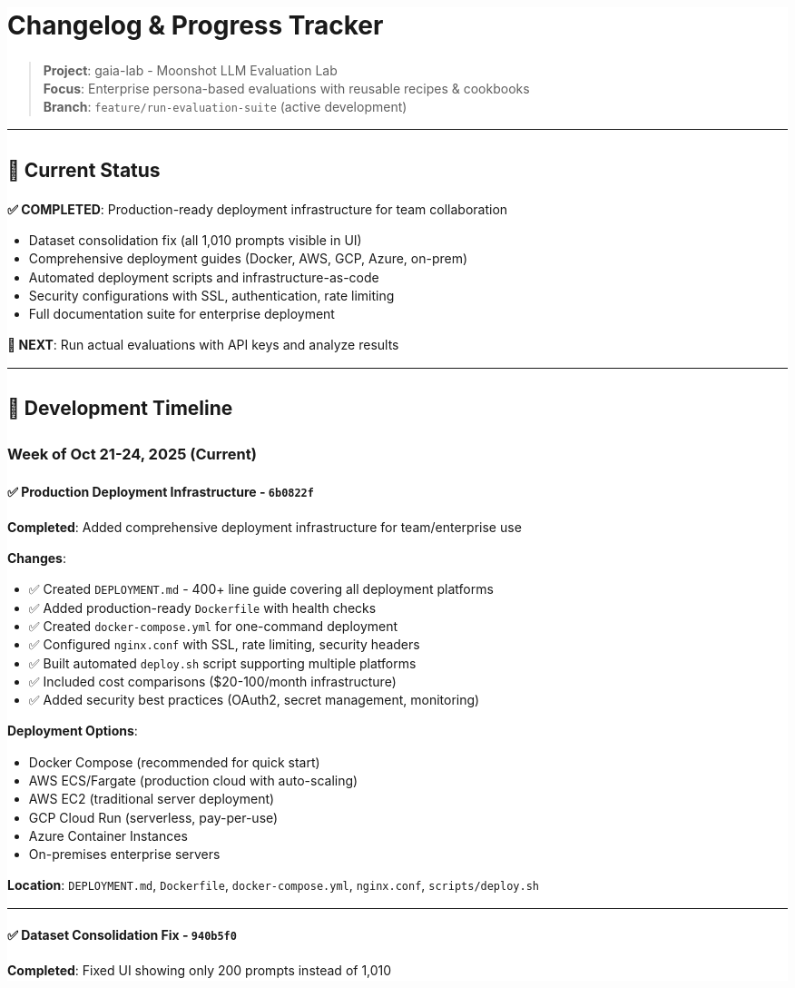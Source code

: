 # Changelog & Progress Tracker

> **Project**: gaia-lab - Moonshot LLM Evaluation Lab  
> **Focus**: Enterprise persona-based evaluations with reusable recipes & cookbooks  
> **Branch**: `feature/run-evaluation-suite` (active development)

---

## 🎯 Current Status

**✅ COMPLETED**: Production-ready deployment infrastructure for team collaboration
- Dataset consolidation fix (all 1,010 prompts visible in UI)
- Comprehensive deployment guides (Docker, AWS, GCP, Azure, on-prem)
- Automated deployment scripts and infrastructure-as-code
- Security configurations with SSL, authentication, rate limiting
- Full documentation suite for enterprise deployment

**🔄 NEXT**: Run actual evaluations with API keys and analyze results

---

## 📅 Development Timeline

### Week of Oct 21-24, 2025 (Current)
#### ✅ Production Deployment Infrastructure - `6b0822f`
**Completed**: Added comprehensive deployment infrastructure for team/enterprise use

**Changes**:
- ✅ Created `DEPLOYMENT.md` - 400+ line guide covering all deployment platforms
- ✅ Added production-ready `Dockerfile` with health checks
- ✅ Created `docker-compose.yml` for one-command deployment
- ✅ Configured `nginx.conf` with SSL, rate limiting, security headers
- ✅ Built automated `deploy.sh` script supporting multiple platforms
- ✅ Included cost comparisons ($20-100/month infrastructure)
- ✅ Added security best practices (OAuth2, secret management, monitoring)

**Deployment Options**:
- Docker Compose (recommended for quick start)
- AWS ECS/Fargate (production cloud with auto-scaling)
- AWS EC2 (traditional server deployment)
- GCP Cloud Run (serverless, pay-per-use)
- Azure Container Instances
- On-premises enterprise servers

**Location**: `DEPLOYMENT.md`, `Dockerfile`, `docker-compose.yml`, `nginx.conf`, `scripts/deploy.sh`

---

#### ✅ Dataset Consolidation Fix - `940b5f0`
**Completed**: Fixed UI showing only 200 prompts instead of 1,010
